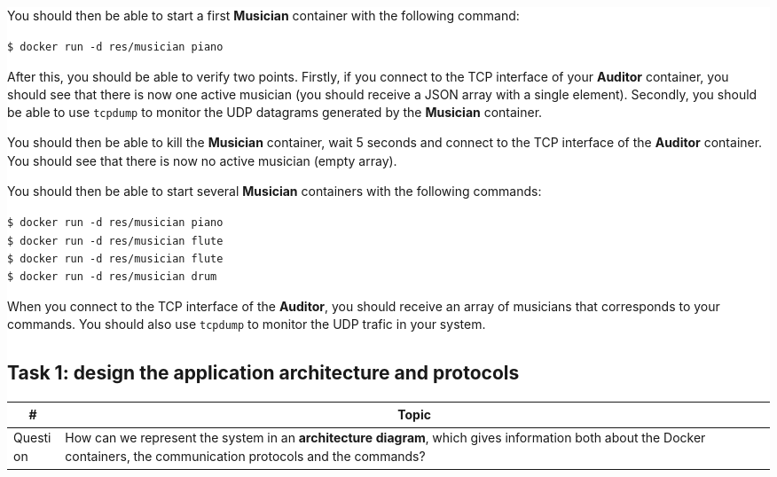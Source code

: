 You should then be able to start a first **Musician** container with the following command:

```
$ docker run -d res/musician piano
```

After this, you should be able to verify two points. Firstly, if you connect to the TCP interface of your **Auditor** container, you should see that there is now one active musician (you should receive a JSON array with a single element). Secondly, you should be able to use `tcpdump` to monitor the UDP datagrams generated by the **Musician** container.

You should then be able to kill the **Musician** container, wait 5 seconds and connect to the TCP interface of the **Auditor** container. You should see that there is now no active musician (empty array).

You should then be able to start several **Musician** containers with the following commands:

```
$ docker run -d res/musician piano
$ docker run -d res/musician flute
$ docker run -d res/musician flute
$ docker run -d res/musician drum
```
When you connect to the TCP interface of the **Auditor**, you should receive an array of musicians that corresponds to your commands. You should also use `tcpdump` to monitor the UDP trafic in your system.


## Task 1: design the application architecture and protocols

| #        | Topic                                                                                                                                                                                                                                                                                                                                   |
| -------- | --------------------------------------------------------------------------------------------------------------------------------------------------------------------------------------------------------------------------------------------------------------------------------------------------------------------------------------- |
| Question | How can we represent the system in an **architecture diagram**, which gives information both about the Docker containers, the communication protocols and the commands?                                                                                                                                                                 |